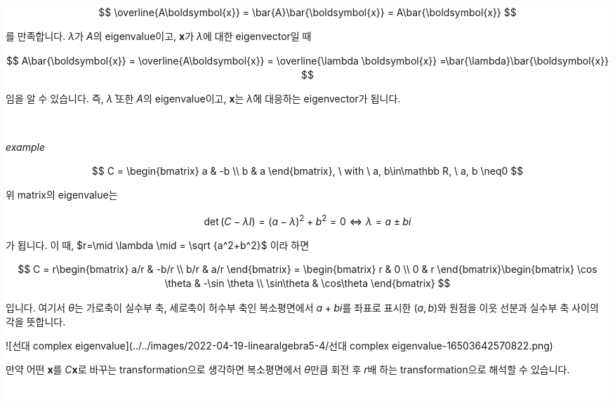 
$$
\overline{A\boldsymbol{x}} = \bar{A}\bar{\boldsymbol{x}} = A\bar{\boldsymbol{x}}
$$


를 만족합니다. $\lambda$가 $A$의 eigenvalue이고, $\boldsymbol{x}$가 $\lambda$에 대한 eigenvector일 때


$$
A\bar{\boldsymbol{x}} = \overline{A\boldsymbol{x}} = \overline{\lambda \boldsymbol{x}} =\bar{\lambda}\bar{\boldsymbol{x}}
$$


임을 알 수 있습니다. 즉, $\bar{\lambda}$ 또한 $A$의 eigenvalue이고, $\boldsymbol{x}$는 $\bar{\lambda}$에 대응하는 eigenvector가 됩니다. 





<br/>

*example*


$$
C = \begin{bmatrix} a & -b \\ b & a \end{bmatrix}, \ with \ a, b\in\mathbb R, \ a, b \neq0
$$


위 matrix의 eigenvalue는


$$
\det(C-\lambda I) = (a-\lambda)^2 +b^2 = 0 \iff \lambda = a \pm bi
$$


가 됩니다. 이 때, $r=\mid \lambda \mid = \sqrt {a^2+b^2}$ 이라 하면


$$
C = r\begin{bmatrix} a/r & -b/r \\ b/r & a/r \end{bmatrix} = \begin{bmatrix} r & 0 \\ 0 & r \end{bmatrix}\begin{bmatrix} \cos \theta & -\sin \theta \\ \sin\theta & \cos\theta \end{bmatrix}
$$


입니다. 여기서 $\theta$는 가로축이 실수부 축, 세로축이 허수부 축인 복소평면에서 $a+bi$를 좌표로 표시한 $(a, b)$와 원점을 이읏 선분과 실수부 축 사이의 각을 뜻합니다. 



![선대 complex eigenvalue](../../images/2022-04-19-linearalgebra5-4/선대 complex eigenvalue-16503642570822.png)





만약 어떤 $\boldsymbol {x}$를 $C\boldsymbol{x}$로 바꾸는 transformation으로 생각하면 복소평면에서 $\theta$만큼 회전 후 $r$배 하는 transformation으로 해석할 수 있습니다.





<br/>
